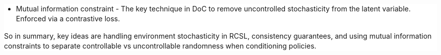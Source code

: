 - Mutual information constraint - The key technique in DoC to remove uncontrolled stochasticity from the latent variable. Enforced via a contrastive loss.

So in summary, key ideas are handling environment stochasticity in RCSL, consistency guarantees, and using mutual information constraints to separate controllable vs uncontrollable randomness when conditioning policies.
